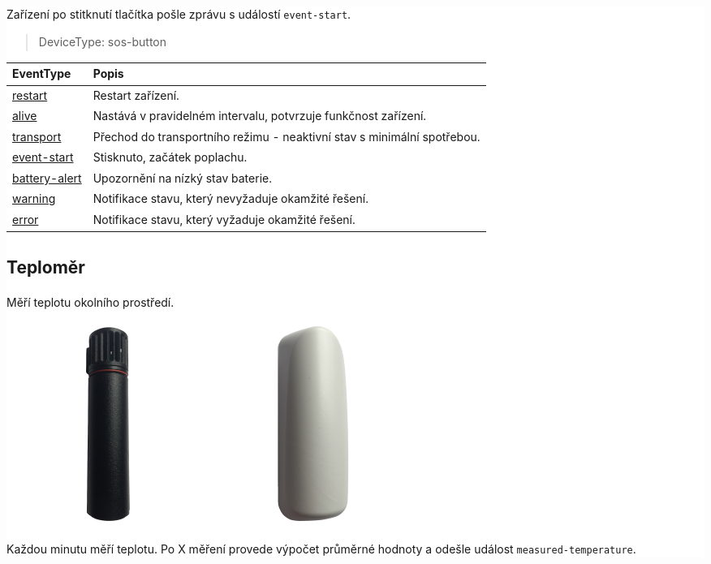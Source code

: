 Zařízení po stitknutí tlačítka pošle zprávu s událostí `event-start`.

> DeviceType: sos-button

| EventType                                           | Popis                                                                      |
|:----------------------------------------------------|:---------------------------------------------------------------------------|
| [restart](#eventtype-restart)                       | Restart zařízení.                                                          |
| [alive](#eventtype-alive)                           | Nastává v pravidelném intervalu, potvrzuje funkčnost zařízení.             |
| [transport](#eventtype-transport)                   | Přechod do transportního režimu - neaktivní stav s minimální spotřebou.    |
| [event-start](#eventtype-event-start)               | Stisknuto, začátek poplachu.                                               |
| [battery-alert](#eventtype-battery-alert)           | Upozornění na nízký stav baterie.                                          |
| [warning](#eventtype-warning)                       | Notifikace stavu, který nevyžaduje okamžité řešení.                        |
| [error](#eventtype-error)                           | Notifikace stavu, který vyžaduje okamžité řešení.                          |

## Teploměr
Měří teplotu okolního prostředí.

![Thermometer](../images/devices/hygrometer-thermometer.png)
![Thermometer](../images/devices/motion-detector.png)

Každou minutu měří teplotu. Po X měření provede výpočet průměrné hodnoty a odešle událost `measured-temperature`.
